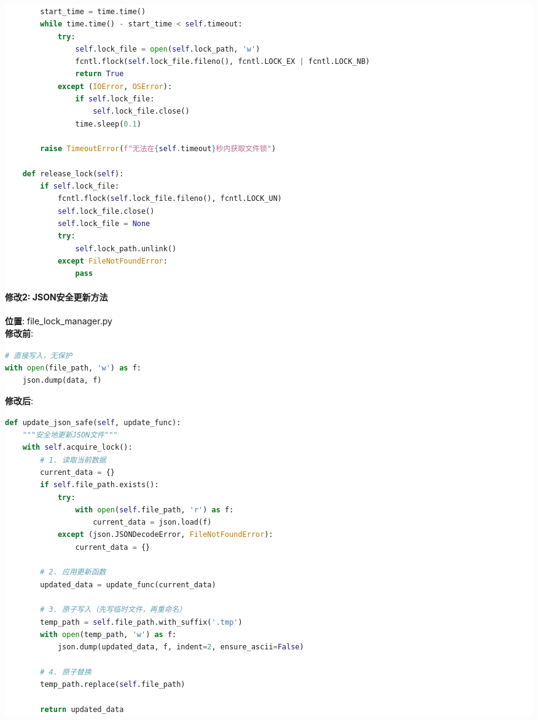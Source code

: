 ```python
        start_time = time.time()
        while time.time() - start_time < self.timeout:
            try:
                self.lock_file = open(self.lock_path, 'w')
                fcntl.flock(self.lock_file.fileno(), fcntl.LOCK_EX | fcntl.LOCK_NB)
                return True
            except (IOError, OSError):
                if self.lock_file:
                    self.lock_file.close()
                time.sleep(0.1)
        
        raise TimeoutError(f"无法在{self.timeout}秒内获取文件锁")
    
    def release_lock(self):
        if self.lock_file:
            fcntl.flock(self.lock_file.fileno(), fcntl.LOCK_UN)
            self.lock_file.close()
            self.lock_file = None
            try:
                self.lock_path.unlink()
            except FileNotFoundError:
                pass
```

#### 修改2: JSON安全更新方法
**位置**: file_lock_manager.py  
**修改前**:
```python
# 直接写入，无保护
with open(file_path, 'w') as f:
    json.dump(data, f)
```

**修改后**:
```python
def update_json_safe(self, update_func):
    """安全地更新JSON文件"""
    with self.acquire_lock():
        # 1. 读取当前数据
        current_data = {}
        if self.file_path.exists():
            try:
                with open(self.file_path, 'r') as f:
                    current_data = json.load(f)
            except (json.JSONDecodeError, FileNotFoundError):
                current_data = {}
        
        # 2. 应用更新函数
        updated_data = update_func(current_data)
        
        # 3. 原子写入（先写临时文件，再重命名）
        temp_path = self.file_path.with_suffix('.tmp')
        with open(temp_path, 'w') as f:
            json.dump(updated_data, f, indent=2, ensure_ascii=False)
        
        # 4. 原子替换
        temp_path.replace(self.file_path)
        
        return updated_data
```
